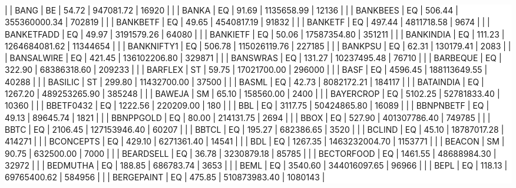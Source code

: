 |  | BANG | BE | 54.72 | 947081.72 | 16920 |
|  | BANKA | EQ | 91.69 | 1135658.99 | 12136 |
|  | BANKBEES | EQ | 506.44 | 355360000.34 | 702819 |
|  | BANKBETF | EQ | 49.65 | 4540817.19 | 91832 |
|  | BANKETF | EQ | 497.44 | 4811718.58 | 9674 |
|  | BANKETFADD | EQ | 49.97 | 3191579.26 | 64080 |
|  | BANKIETF | EQ | 50.06 | 17587354.80 | 351211 |
|  | BANKINDIA | EQ | 111.23 | 1264684081.62 | 11344654 |
|  | BANKNIFTY1 | EQ | 506.78 | 115026119.76 | 227185 |
|  | BANKPSU | EQ | 62.31 | 130179.41 | 2083 |
|  | BANSALWIRE | EQ | 421.45 | 136102206.80 | 329871 |
|  | BANSWRAS | EQ | 131.27 | 10237495.48 | 76710 |
|  | BARBEQUE | EQ | 322.90 | 68386318.60 | 209233 |
|  | BARFLEX | ST | 59.75 | 17021700.00 | 296000 |
|  | BASF | EQ | 4596.45 | 188113649.55 | 40288 |
|  | BASILIC | ST | 299.80 | 11432700.00 | 37500 |
|  | BASML | EQ | 42.73 | 8082172.21 | 184117 |
|  | BATAINDIA | EQ | 1267.20 | 489253265.90 | 385248 |
|  | BAWEJA | SM | 65.10 | 158560.00 | 2400 |
|  | BAYERCROP | EQ | 5102.25 | 52781833.40 | 10360 |
|  | BBETF0432 | EQ | 1222.56 | 220209.00 | 180 |
|  | BBL | EQ | 3117.75 | 50424865.80 | 16089 |
|  | BBNPNBETF | EQ | 49.13 | 89645.74 | 1821 |
|  | BBNPPGOLD | EQ | 80.00 | 214131.75 | 2694 |
|  | BBOX | EQ | 527.90 | 401307786.40 | 749785 |
|  | BBTC | EQ | 2106.45 | 127153946.40 | 60207 |
|  | BBTCL | EQ | 195.27 | 682386.65 | 3520 |
|  | BCLIND | EQ | 45.10 | 18787017.28 | 414271 |
|  | BCONCEPTS | EQ | 429.10 | 6271361.40 | 14541 |
|  | BDL | EQ | 1267.35 | 1463232004.70 | 1153771 |
|  | BEACON | SM | 90.75 | 632500.00 | 7000 |
|  | BEARDSELL | EQ | 36.78 | 3230879.18 | 85785 |
|  | BECTORFOOD | EQ | 1461.55 | 48688984.30 | 32972 |
|  | BEDMUTHA | EQ | 188.85 | 686783.74 | 3653 |
|  | BEML | EQ | 3540.60 | 344016097.65 | 96966 |
|  | BEPL | EQ | 118.13 | 69765400.62 | 584956 |
|  | BERGEPAINT | EQ | 475.85 | 510873983.40 | 1080143 |